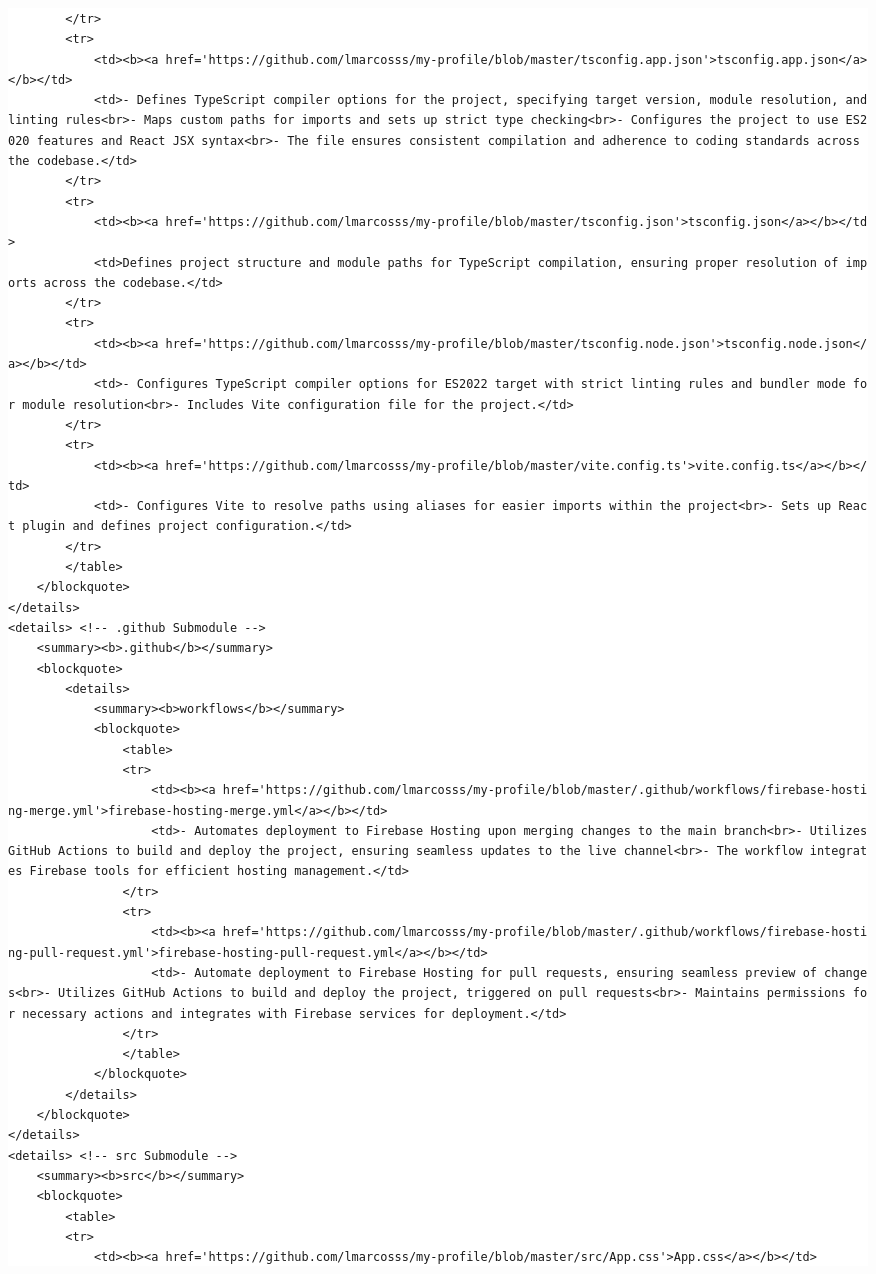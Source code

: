			</tr>
			<tr>
				<td><b><a href='https://github.com/lmarcosss/my-profile/blob/master/tsconfig.app.json'>tsconfig.app.json</a></b></td>
				<td>- Defines TypeScript compiler options for the project, specifying target version, module resolution, and linting rules<br>- Maps custom paths for imports and sets up strict type checking<br>- Configures the project to use ES2020 features and React JSX syntax<br>- The file ensures consistent compilation and adherence to coding standards across the codebase.</td>
			</tr>
			<tr>
				<td><b><a href='https://github.com/lmarcosss/my-profile/blob/master/tsconfig.json'>tsconfig.json</a></b></td>
				<td>Defines project structure and module paths for TypeScript compilation, ensuring proper resolution of imports across the codebase.</td>
			</tr>
			<tr>
				<td><b><a href='https://github.com/lmarcosss/my-profile/blob/master/tsconfig.node.json'>tsconfig.node.json</a></b></td>
				<td>- Configures TypeScript compiler options for ES2022 target with strict linting rules and bundler mode for module resolution<br>- Includes Vite configuration file for the project.</td>
			</tr>
			<tr>
				<td><b><a href='https://github.com/lmarcosss/my-profile/blob/master/vite.config.ts'>vite.config.ts</a></b></td>
				<td>- Configures Vite to resolve paths using aliases for easier imports within the project<br>- Sets up React plugin and defines project configuration.</td>
			</tr>
			</table>
		</blockquote>
	</details>
	<details> <!-- .github Submodule -->
		<summary><b>.github</b></summary>
		<blockquote>
			<details>
				<summary><b>workflows</b></summary>
				<blockquote>
					<table>
					<tr>
						<td><b><a href='https://github.com/lmarcosss/my-profile/blob/master/.github/workflows/firebase-hosting-merge.yml'>firebase-hosting-merge.yml</a></b></td>
						<td>- Automates deployment to Firebase Hosting upon merging changes to the main branch<br>- Utilizes GitHub Actions to build and deploy the project, ensuring seamless updates to the live channel<br>- The workflow integrates Firebase tools for efficient hosting management.</td>
					</tr>
					<tr>
						<td><b><a href='https://github.com/lmarcosss/my-profile/blob/master/.github/workflows/firebase-hosting-pull-request.yml'>firebase-hosting-pull-request.yml</a></b></td>
						<td>- Automate deployment to Firebase Hosting for pull requests, ensuring seamless preview of changes<br>- Utilizes GitHub Actions to build and deploy the project, triggered on pull requests<br>- Maintains permissions for necessary actions and integrates with Firebase services for deployment.</td>
					</tr>
					</table>
				</blockquote>
			</details>
		</blockquote>
	</details>
	<details> <!-- src Submodule -->
		<summary><b>src</b></summary>
		<blockquote>
			<table>
			<tr>
				<td><b><a href='https://github.com/lmarcosss/my-profile/blob/master/src/App.css'>App.css</a></b></td>